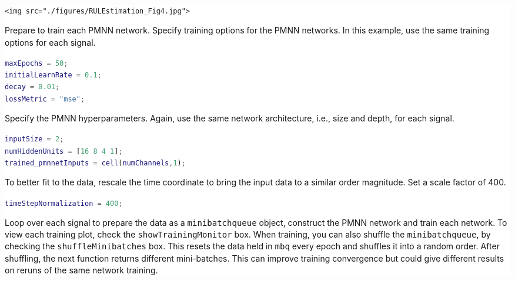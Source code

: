     <img src="./figures/RULEstimation_Fig4.jpg">
</p>
</figure>


Prepare to train each PMNN network. Specify training options for the PMNN networks. In this example, use the same training options for each signal.

```matlab
maxEpochs = 50;
initialLearnRate = 0.1;
decay = 0.01;
lossMetric = "mse";
```

Specify the PMNN hyperparameters. Again, use the same network architecture, i.e., size and depth, for each signal.

```matlab
inputSize = 2;
numHiddenUnits = [16 8 4 1];
trained_pmnnetInputs = cell(numChannels,1);
```

To better fit to the data, rescale the time coordinate to bring the input data to a similar order magnitude. Set a scale factor of 400.

```matlab
timeStepNormalization = 400;
```

Loop over each signal to prepare the data as a <samp>minibatchqueue</samp> object, construct the PMNN network and train each network. To view each training plot, check the <samp>showTrainingMonitor</samp> box. When training, you can also shuffle the <samp>minibatchqueue</samp>, by checking the <samp>shuffleMinibatches</samp> box. This resets the data held in <samp>mbq</samp> every epoch and shuffles it into a random order. After shuffling, the next function returns different mini\-batches. This can improve training convergence but could give different results on reruns of the same network training.
